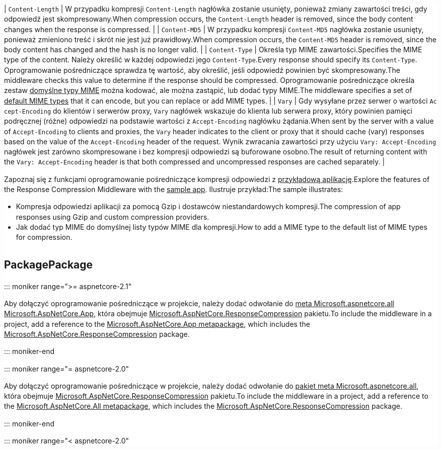 | `Content-Length`   | <span data-ttu-id="3737c-178">W przypadku kompresji `Content-Length` nagłówka zostanie usunięty, ponieważ zmiany zawartości treści, gdy odpowiedź jest skompresowany.</span><span class="sxs-lookup"><span data-stu-id="3737c-178">When compression occurs, the `Content-Length` header is removed, since the body content changes when the response is compressed.</span></span> |
| `Content-MD5`      | <span data-ttu-id="3737c-179">W przypadku kompresji `Content-MD5` nagłówka zostanie usunięty, ponieważ zmieniono treść i skrót nie jest już prawidłowy.</span><span class="sxs-lookup"><span data-stu-id="3737c-179">When compression occurs, the `Content-MD5` header is removed, since the body content has changed and the hash is no longer valid.</span></span> |
| `Content-Type`     | <span data-ttu-id="3737c-180">Określa typ MIME zawartości.</span><span class="sxs-lookup"><span data-stu-id="3737c-180">Specifies the MIME type of the content.</span></span> <span data-ttu-id="3737c-181">Należy określić w każdej odpowiedzi jego `Content-Type`.</span><span class="sxs-lookup"><span data-stu-id="3737c-181">Every response should specify its `Content-Type`.</span></span> <span data-ttu-id="3737c-182">Oprogramowanie pośredniczące sprawdza tę wartość, aby określić, jeśli odpowiedź powinien być skompresowany.</span><span class="sxs-lookup"><span data-stu-id="3737c-182">The middleware checks this value to determine if the response should be compressed.</span></span> <span data-ttu-id="3737c-183">Oprogramowanie pośredniczące określa zestaw [domyślne typy MIME](#mime-types) można kodować, ale można zastąpić, lub dodać typy MIME.</span><span class="sxs-lookup"><span data-stu-id="3737c-183">The middleware specifies a set of [default MIME types](#mime-types) that it can encode, but you can replace or add MIME types.</span></span> |
| `Vary`             | <span data-ttu-id="3737c-184">Gdy wysyłane przez serwer o wartości `Accept-Encoding` do klientów i serwerów proxy, `Vary` nagłówek wskazuje do klienta lub serwera proxy, który powinien pamięci podręcznej (różne) odpowiedzi na podstawie wartości z `Accept-Encoding` nagłówku żądania.</span><span class="sxs-lookup"><span data-stu-id="3737c-184">When sent by the server with a value of `Accept-Encoding` to clients and proxies, the `Vary` header indicates to the client or proxy that it should cache (vary) responses based on the value of the `Accept-Encoding` header of the request.</span></span> <span data-ttu-id="3737c-185">Wynik zwracania zawartości przy użyciu `Vary: Accept-Encoding` nagłówek jest zarówno skompresowane i bez kompresji odpowiedzi są buforowane osobno.</span><span class="sxs-lookup"><span data-stu-id="3737c-185">The result of returning content with the `Vary: Accept-Encoding` header is that both compressed and uncompressed responses are cached separately.</span></span> |

<span data-ttu-id="3737c-186">Zapoznaj się z funkcjami oprogramowanie pośredniczące kompresji odpowiedzi z [przykładową aplikację](https://github.com/aspnet/Docs/tree/master/aspnetcore/performance/response-compression/samples).</span><span class="sxs-lookup"><span data-stu-id="3737c-186">Explore the features of the Response Compression Middleware with the [sample app](https://github.com/aspnet/Docs/tree/master/aspnetcore/performance/response-compression/samples).</span></span> <span data-ttu-id="3737c-187">Ilustruje przykład:</span><span class="sxs-lookup"><span data-stu-id="3737c-187">The sample illustrates:</span></span>

* <span data-ttu-id="3737c-188">Kompresja odpowiedzi aplikacji za pomocą Gzip i dostawców niestandardowych kompresji.</span><span class="sxs-lookup"><span data-stu-id="3737c-188">The compression of app responses using Gzip and custom compression providers.</span></span>
* <span data-ttu-id="3737c-189">Jak dodać typ MIME do domyślnej listy typów MIME dla kompresji.</span><span class="sxs-lookup"><span data-stu-id="3737c-189">How to add a MIME type to the default list of MIME types for compression.</span></span>

## <a name="package"></a><span data-ttu-id="3737c-190">Package</span><span class="sxs-lookup"><span data-stu-id="3737c-190">Package</span></span>

::: moniker range=">= aspnetcore-2.1"

<span data-ttu-id="3737c-191">Aby dołączyć oprogramowanie pośredniczące w projekcie, należy dodać odwołanie do [meta Microsoft.aspnetcore.all Microsoft.AspNetCore.App](xref:fundamentals/metapackage-app), która obejmuje [Microsoft.AspNetCore.ResponseCompression](https://www.nuget.org/packages/Microsoft.AspNetCore.ResponseCompression/) pakietu.</span><span class="sxs-lookup"><span data-stu-id="3737c-191">To include the middleware in a project, add a reference to the [Microsoft.AspNetCore.App metapackage](xref:fundamentals/metapackage-app), which includes the [Microsoft.AspNetCore.ResponseCompression](https://www.nuget.org/packages/Microsoft.AspNetCore.ResponseCompression/) package.</span></span>

::: moniker-end

::: moniker range="= aspnetcore-2.0"

<span data-ttu-id="3737c-192">Aby dołączyć oprogramowanie pośredniczące w projekcie, należy dodać odwołanie do [pakiet meta Microsoft.aspnetcore.all](xref:fundamentals/metapackage), która obejmuje [Microsoft.AspNetCore.ResponseCompression](https://www.nuget.org/packages/Microsoft.AspNetCore.ResponseCompression/) pakietu.</span><span class="sxs-lookup"><span data-stu-id="3737c-192">To include the middleware in a project, add a reference to the [Microsoft.AspNetCore.All metapackage](xref:fundamentals/metapackage), which includes the [Microsoft.AspNetCore.ResponseCompression](https://www.nuget.org/packages/Microsoft.AspNetCore.ResponseCompression/) package.</span></span>

::: moniker-end

::: moniker range="< aspnetcore-2.0"
